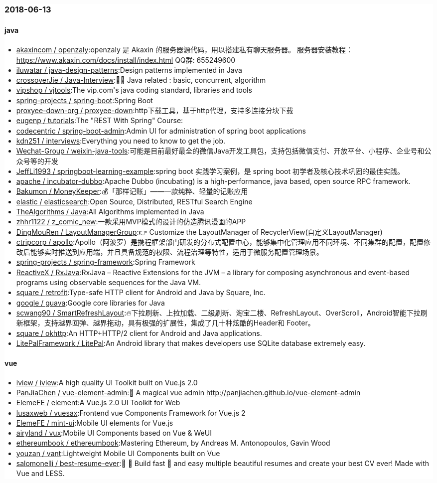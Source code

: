 ### 2018-06-13

#### java
* [akaxincom / openzaly](https://github.com/akaxincom/openzaly):openzaly 是 Akaxin 的服务器源代码，用以搭建私有聊天服务器。 服务器安装教程：https://www.akaxin.com/docs/install/index.html QQ群: 655249600
* [iluwatar / java-design-patterns](https://github.com/iluwatar/java-design-patterns):Design patterns implemented in Java
* [crossoverJie / Java-Interview](https://github.com/crossoverJie/Java-Interview):👨‍🎓 Java related : basic, concurrent, algorithm
* [vipshop / vjtools](https://github.com/vipshop/vjtools):The vip.com's java coding standard, libraries and tools
* [spring-projects / spring-boot](https://github.com/spring-projects/spring-boot):Spring Boot
* [proxyee-down-org / proxyee-down](https://github.com/proxyee-down-org/proxyee-down):http下载工具，基于http代理，支持多连接分块下载
* [eugenp / tutorials](https://github.com/eugenp/tutorials):The "REST With Spring" Course:
* [codecentric / spring-boot-admin](https://github.com/codecentric/spring-boot-admin):Admin UI for administration of spring boot applications
* [kdn251 / interviews](https://github.com/kdn251/interviews):Everything you need to know to get the job.
* [Wechat-Group / weixin-java-tools](https://github.com/Wechat-Group/weixin-java-tools):可能是目前最好最全的微信Java开发工具包，支持包括微信支付、开放平台、小程序、企业号和公众号等的开发
* [JeffLi1993 / springboot-learning-example](https://github.com/JeffLi1993/springboot-learning-example):spring boot 实践学习案例，是 spring boot 初学者及核心技术巩固的最佳实践。
* [apache / incubator-dubbo](https://github.com/apache/incubator-dubbo):Apache Dubbo (incubating) is a high-performance, java based, open source RPC framework.
* [Bakumon / MoneyKeeper](https://github.com/Bakumon/MoneyKeeper):💰「那样记账」——一款纯粹、轻量的记账应用
* [elastic / elasticsearch](https://github.com/elastic/elasticsearch):Open Source, Distributed, RESTful Search Engine
* [TheAlgorithms / Java](https://github.com/TheAlgorithms/Java):All Algorithms implemented in Java
* [zhhr1122 / z_comic_new](https://github.com/zhhr1122/z_comic_new):一款采用MVP模式的设计的仿造腾讯漫画的APP
* [DingMouRen / LayoutManagerGroup](https://github.com/DingMouRen/LayoutManagerGroup):👉 Customize the LayoutManager of RecyclerView(自定义LayoutManager)
* [ctripcorp / apollo](https://github.com/ctripcorp/apollo):Apollo（阿波罗）是携程框架部门研发的分布式配置中心，能够集中化管理应用不同环境、不同集群的配置，配置修改后能够实时推送到应用端，并且具备规范的权限、流程治理等特性，适用于微服务配置管理场景。
* [spring-projects / spring-framework](https://github.com/spring-projects/spring-framework):Spring Framework
* [ReactiveX / RxJava](https://github.com/ReactiveX/RxJava):RxJava – Reactive Extensions for the JVM – a library for composing asynchronous and event-based programs using observable sequences for the Java VM.
* [square / retrofit](https://github.com/square/retrofit):Type-safe HTTP client for Android and Java by Square, Inc.
* [google / guava](https://github.com/google/guava):Google core libraries for Java
* [scwang90 / SmartRefreshLayout](https://github.com/scwang90/SmartRefreshLayout):🔥下拉刷新、上拉加载、二级刷新、淘宝二楼、RefreshLayout、OverScroll，Android智能下拉刷新框架，支持越界回弹、越界拖动，具有极强的扩展性，集成了几十种炫酷的Header和 Footer。
* [square / okhttp](https://github.com/square/okhttp):An HTTP+HTTP/2 client for Android and Java applications.
* [LitePalFramework / LitePal](https://github.com/LitePalFramework/LitePal):An Android library that makes developers use SQLite database extremely easy.

#### vue
* [iview / iview](https://github.com/iview/iview):A high quality UI Toolkit built on Vue.js 2.0
* [PanJiaChen / vue-element-admin](https://github.com/PanJiaChen/vue-element-admin):🎉 A magical vue admin http://panjiachen.github.io/vue-element-admin
* [ElemeFE / element](https://github.com/ElemeFE/element):A Vue.js 2.0 UI Toolkit for Web
* [lusaxweb / vuesax](https://github.com/lusaxweb/vuesax):Frontend vue Components Framework for Vue.js 2
* [ElemeFE / mint-ui](https://github.com/ElemeFE/mint-ui):Mobile UI elements for Vue.js
* [airyland / vux](https://github.com/airyland/vux):Mobile UI Components based on Vue & WeUI
* [ethereumbook / ethereumbook](https://github.com/ethereumbook/ethereumbook):Mastering Ethereum, by Andreas M. Antonopoulos, Gavin Wood
* [youzan / vant](https://github.com/youzan/vant):Lightweight Mobile UI Components built on Vue
* [salomonelli / best-resume-ever](https://github.com/salomonelli/best-resume-ever):👔 💼 Build fast 🚀 and easy multiple beautiful resumes and create your best CV ever! Made with Vue and LESS.